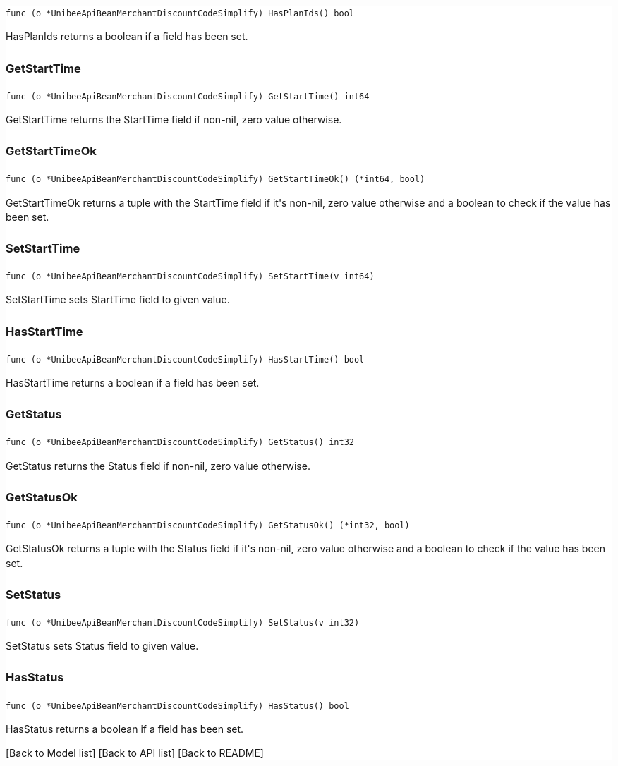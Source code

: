 `func (o *UnibeeApiBeanMerchantDiscountCodeSimplify) HasPlanIds() bool`

HasPlanIds returns a boolean if a field has been set.

### GetStartTime

`func (o *UnibeeApiBeanMerchantDiscountCodeSimplify) GetStartTime() int64`

GetStartTime returns the StartTime field if non-nil, zero value otherwise.

### GetStartTimeOk

`func (o *UnibeeApiBeanMerchantDiscountCodeSimplify) GetStartTimeOk() (*int64, bool)`

GetStartTimeOk returns a tuple with the StartTime field if it's non-nil, zero value otherwise
and a boolean to check if the value has been set.

### SetStartTime

`func (o *UnibeeApiBeanMerchantDiscountCodeSimplify) SetStartTime(v int64)`

SetStartTime sets StartTime field to given value.

### HasStartTime

`func (o *UnibeeApiBeanMerchantDiscountCodeSimplify) HasStartTime() bool`

HasStartTime returns a boolean if a field has been set.

### GetStatus

`func (o *UnibeeApiBeanMerchantDiscountCodeSimplify) GetStatus() int32`

GetStatus returns the Status field if non-nil, zero value otherwise.

### GetStatusOk

`func (o *UnibeeApiBeanMerchantDiscountCodeSimplify) GetStatusOk() (*int32, bool)`

GetStatusOk returns a tuple with the Status field if it's non-nil, zero value otherwise
and a boolean to check if the value has been set.

### SetStatus

`func (o *UnibeeApiBeanMerchantDiscountCodeSimplify) SetStatus(v int32)`

SetStatus sets Status field to given value.

### HasStatus

`func (o *UnibeeApiBeanMerchantDiscountCodeSimplify) HasStatus() bool`

HasStatus returns a boolean if a field has been set.


[[Back to Model list]](../README.md#documentation-for-models) [[Back to API list]](../README.md#documentation-for-api-endpoints) [[Back to README]](../README.md)


